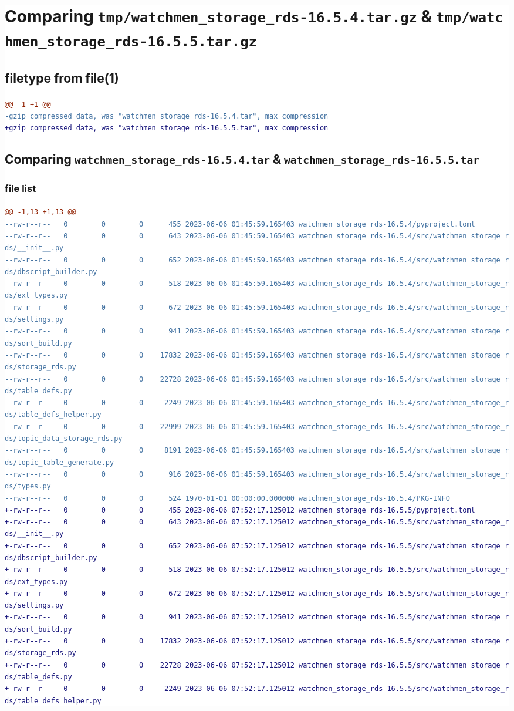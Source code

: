 # Comparing `tmp/watchmen_storage_rds-16.5.4.tar.gz` & `tmp/watchmen_storage_rds-16.5.5.tar.gz`

## filetype from file(1)

```diff
@@ -1 +1 @@
-gzip compressed data, was "watchmen_storage_rds-16.5.4.tar", max compression
+gzip compressed data, was "watchmen_storage_rds-16.5.5.tar", max compression
```

## Comparing `watchmen_storage_rds-16.5.4.tar` & `watchmen_storage_rds-16.5.5.tar`

### file list

```diff
@@ -1,13 +1,13 @@
--rw-r--r--   0        0        0      455 2023-06-06 01:45:59.165403 watchmen_storage_rds-16.5.4/pyproject.toml
--rw-r--r--   0        0        0      643 2023-06-06 01:45:59.165403 watchmen_storage_rds-16.5.4/src/watchmen_storage_rds/__init__.py
--rw-r--r--   0        0        0      652 2023-06-06 01:45:59.165403 watchmen_storage_rds-16.5.4/src/watchmen_storage_rds/dbscript_builder.py
--rw-r--r--   0        0        0      518 2023-06-06 01:45:59.165403 watchmen_storage_rds-16.5.4/src/watchmen_storage_rds/ext_types.py
--rw-r--r--   0        0        0      672 2023-06-06 01:45:59.165403 watchmen_storage_rds-16.5.4/src/watchmen_storage_rds/settings.py
--rw-r--r--   0        0        0      941 2023-06-06 01:45:59.165403 watchmen_storage_rds-16.5.4/src/watchmen_storage_rds/sort_build.py
--rw-r--r--   0        0        0    17832 2023-06-06 01:45:59.165403 watchmen_storage_rds-16.5.4/src/watchmen_storage_rds/storage_rds.py
--rw-r--r--   0        0        0    22728 2023-06-06 01:45:59.165403 watchmen_storage_rds-16.5.4/src/watchmen_storage_rds/table_defs.py
--rw-r--r--   0        0        0     2249 2023-06-06 01:45:59.165403 watchmen_storage_rds-16.5.4/src/watchmen_storage_rds/table_defs_helper.py
--rw-r--r--   0        0        0    22999 2023-06-06 01:45:59.165403 watchmen_storage_rds-16.5.4/src/watchmen_storage_rds/topic_data_storage_rds.py
--rw-r--r--   0        0        0     8191 2023-06-06 01:45:59.165403 watchmen_storage_rds-16.5.4/src/watchmen_storage_rds/topic_table_generate.py
--rw-r--r--   0        0        0      916 2023-06-06 01:45:59.165403 watchmen_storage_rds-16.5.4/src/watchmen_storage_rds/types.py
--rw-r--r--   0        0        0      524 1970-01-01 00:00:00.000000 watchmen_storage_rds-16.5.4/PKG-INFO
+-rw-r--r--   0        0        0      455 2023-06-06 07:52:17.125012 watchmen_storage_rds-16.5.5/pyproject.toml
+-rw-r--r--   0        0        0      643 2023-06-06 07:52:17.125012 watchmen_storage_rds-16.5.5/src/watchmen_storage_rds/__init__.py
+-rw-r--r--   0        0        0      652 2023-06-06 07:52:17.125012 watchmen_storage_rds-16.5.5/src/watchmen_storage_rds/dbscript_builder.py
+-rw-r--r--   0        0        0      518 2023-06-06 07:52:17.125012 watchmen_storage_rds-16.5.5/src/watchmen_storage_rds/ext_types.py
+-rw-r--r--   0        0        0      672 2023-06-06 07:52:17.125012 watchmen_storage_rds-16.5.5/src/watchmen_storage_rds/settings.py
+-rw-r--r--   0        0        0      941 2023-06-06 07:52:17.125012 watchmen_storage_rds-16.5.5/src/watchmen_storage_rds/sort_build.py
+-rw-r--r--   0        0        0    17832 2023-06-06 07:52:17.125012 watchmen_storage_rds-16.5.5/src/watchmen_storage_rds/storage_rds.py
+-rw-r--r--   0        0        0    22728 2023-06-06 07:52:17.125012 watchmen_storage_rds-16.5.5/src/watchmen_storage_rds/table_defs.py
+-rw-r--r--   0        0        0     2249 2023-06-06 07:52:17.125012 watchmen_storage_rds-16.5.5/src/watchmen_storage_rds/table_defs_helper.py
```